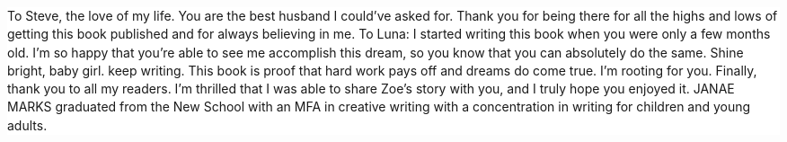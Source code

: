 To Steve, the love of my life. You are the best husband I could’ve asked for. Thank you for being there for all the highs and lows of getting this book published and for always believing in me.
To Luna: I started writing this book when you were only a few months old. I’m so happy that you’re able to see me accomplish this dream, so you know that you can absolutely do the same. Shine bright, baby girl.
keep writing. This book is proof that hard work pays off and dreams do come true. I’m rooting for you. Finally, thank you to all my readers. I’m thrilled that I was able to share Zoe’s story with you, and I truly hope you enjoyed it.
JANAE MARKS graduated from the New School with an MFA in creative writing with a concentration in writing for children and young adults.
